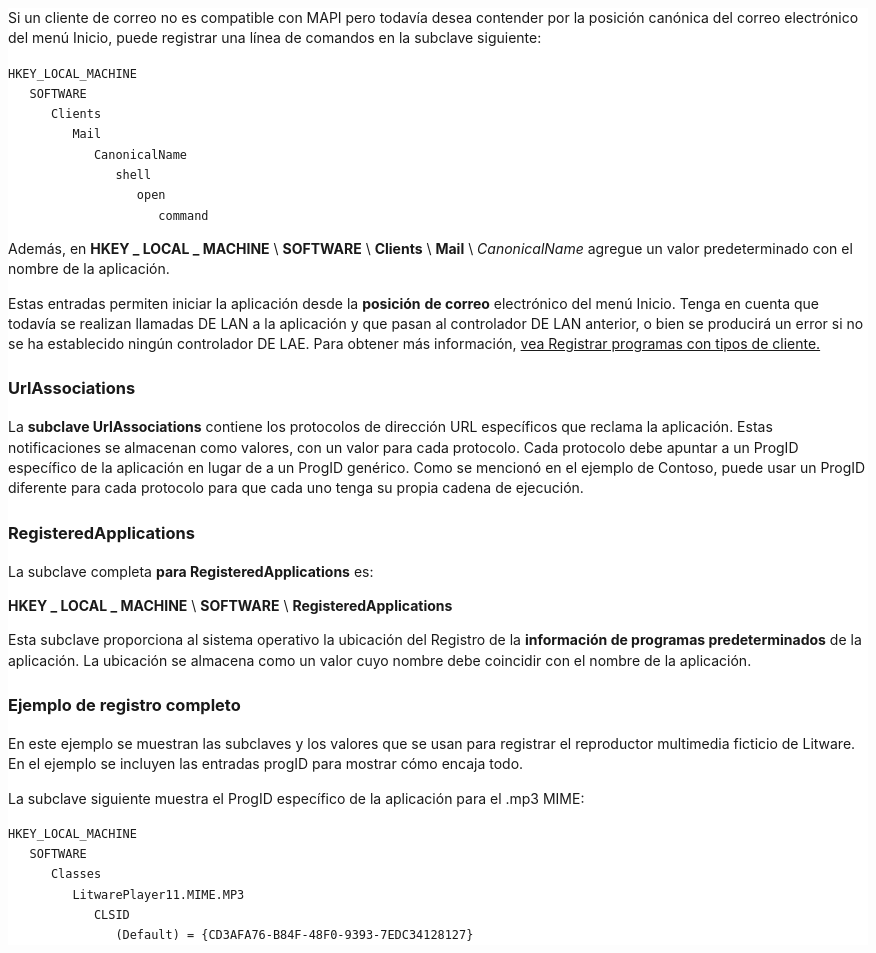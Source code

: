 Si un cliente de correo no es  compatible  con MAPI pero todavía desea contender por la posición canónica del correo electrónico del menú Inicio, puede registrar una línea de comandos en la subclave siguiente:

```
HKEY_LOCAL_MACHINE
   SOFTWARE
      Clients
         Mail
            CanonicalName
               shell
                  open
                     command
```

Además, en **HKEY \_ LOCAL \_ MACHINE** \\ **SOFTWARE** \\ **Clients** \\ **Mail** \\ *CanonicalName* agregue un valor predeterminado con el nombre de la aplicación.

Estas entradas permiten iniciar la aplicación desde la **posición** **de correo** electrónico del menú Inicio. Tenga en cuenta que todavía se realizan llamadas DE LAN a la aplicación y que pasan al controlador DE LAN anterior, o bien se producirá un error si no se ha establecido ningún controlador DE LAE. Para obtener más información, [vea Registrar programas con tipos de cliente.](reg-middleware-apps.md)

### <a name="urlassociations"></a>UrlAssociations

La **subclave UrlAssociations** contiene los protocolos de dirección URL específicos que reclama la aplicación. Estas notificaciones se almacenan como valores, con un valor para cada protocolo. Cada protocolo debe apuntar a un ProgID específico de la aplicación en lugar de a un ProgID genérico. Como se mencionó en el ejemplo de Contoso, puede usar un ProgID diferente para cada protocolo para que cada uno tenga su propia cadena de ejecución.

### <a name="registeredapplications"></a>RegisteredApplications

La subclave completa **para RegisteredApplications** es:

**HKEY \_ LOCAL \_ MACHINE** \\ **SOFTWARE** \\ **RegisteredApplications**

Esta subclave proporciona al sistema operativo la ubicación del Registro de la **información de programas predeterminados** de la aplicación. La ubicación se almacena como un valor cuyo nombre debe coincidir con el nombre de la aplicación.

### <a name="full-registration-example"></a>Ejemplo de registro completo

En este ejemplo se muestran las subclaves y los valores que se usan para registrar el reproductor multimedia ficticio de Litware. En el ejemplo se incluyen las entradas progID para mostrar cómo encaja todo.

La subclave siguiente muestra el ProgID específico de la aplicación para el .mp3 MIME:

```
HKEY_LOCAL_MACHINE
   SOFTWARE
      Classes
         LitwarePlayer11.MIME.MP3
            CLSID
               (Default) = {CD3AFA76-B84F-48F0-9393-7EDC34128127}
```

